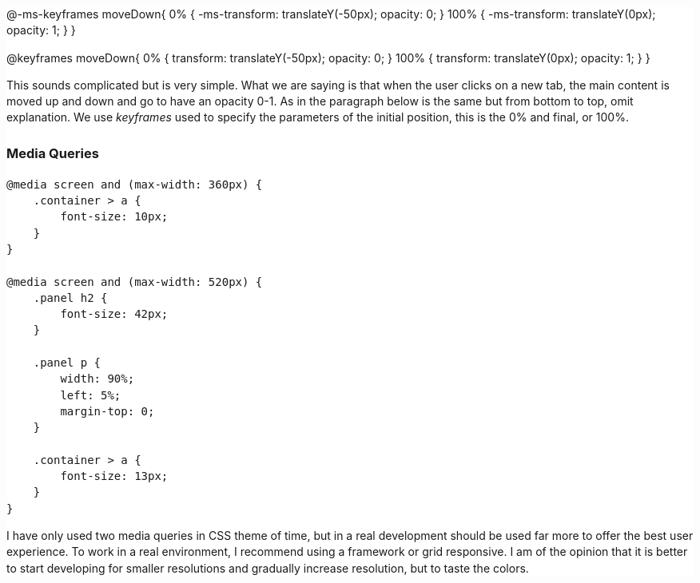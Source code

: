 @-ms-keyframes moveDown{
    0% {
        -ms-transform: translateY(-50px);
        opacity: 0;
    }
    100% {
        -ms-transform: translateY(0px);
        opacity: 1;
    }
}

@keyframes moveDown{
    0% {
        transform: translateY(-50px);
        opacity: 0;
    }
    100% {
        transform: translateY(0px);
        opacity: 1;
    }
}
</pre>

This sounds complicated but is very simple. What we are saying is that when the user clicks on a new tab, the main content is moved up and down and go to have an opacity 0-1. As in the paragraph below is the same but from bottom to top, omit explanation. We use <em>keyframes</em> used to specify the parameters of the initial position, this is the 0% and final, or 100%.

<h3>Media Queries</h3>

<pre class="prettyprint">
@media screen and (max-width: 360px) {
    .container > a {
        font-size: 10px;
    }
}

@media screen and (max-width: 520px) {
    .panel h2 {
        font-size: 42px;
    }

    .panel p {
        width: 90%;
        left: 5%;
        margin-top: 0;
    }

    .container > a {
        font-size: 13px;
    }
}
</pre>

I have only used two media queries in CSS theme of time, but in a real development should be used far more to offer the best user experience. To work in a real environment, I recommend using a framework or grid responsive. I am of the opinion that it is better to start developing for smaller resolutions and gradually increase resolution, but to taste the colors.

